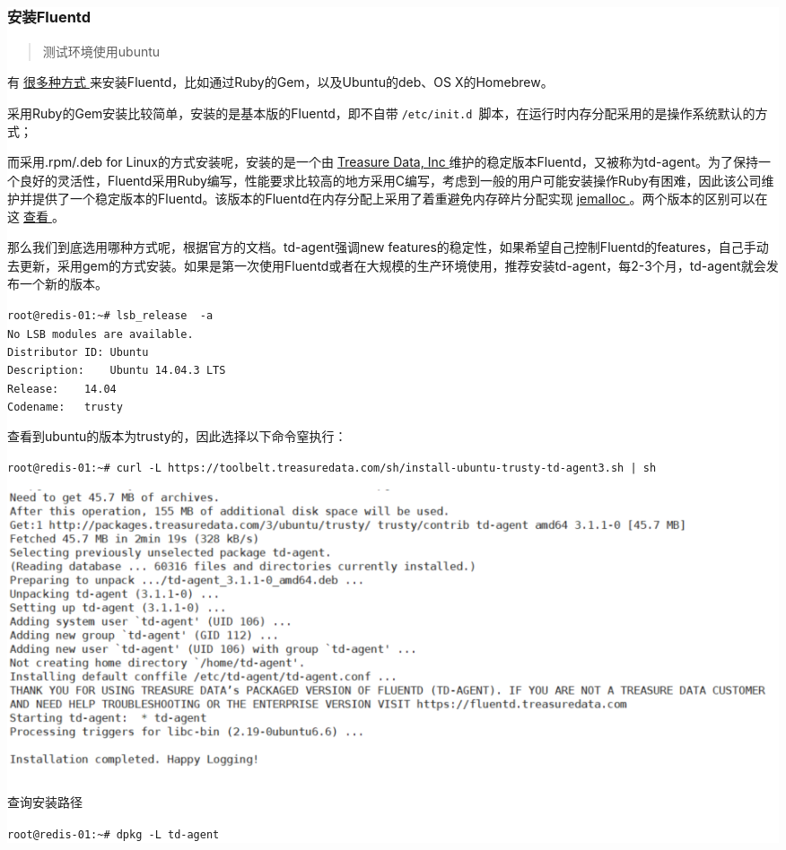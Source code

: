 ### 安装Fluentd

> 测试环境使用ubuntu

有 [很多种方式 ](http://docs.fluentd.org/categories/installation)来安装Fluentd，比如通过Ruby的Gem，以及Ubuntu的deb、OS X的Homebrew。

采用Ruby的Gem安装比较简单，安装的是基本版的Fluentd，即不自带 `/etc/init.d `脚本，在运行时内存分配采用的是操作系统默认的方式；

而采用.rpm/.deb for Linux的方式安装呢，安装的是一个由 [Treasure Data, Inc ](http://www.treasuredata.com/)维护的稳定版本Fluentd，又被称为td-agent。为了保持一个良好的灵活性，Fluentd采用Ruby编写，性能要求比较高的地方采用C编写，考虑到一般的用户可能安装操作Ruby有困难，因此该公司维护并提供了一个稳定版本的Fluentd。该版本的Fluentd在内存分配上采用了着重避免内存碎片分配实现 [jemalloc ](http://www.canonware.com/jemalloc/)。两个版本的区别可以在这 [查看 ](http://docs.fluentd.org/articles/faq#treasure-agenttd-agnt)。

那么我们到底选用哪种方式呢，根据官方的文档。td-agent强调new features的稳定性，如果希望自己控制Fluentd的features，自己手动去更新，采用gem的方式安装。如果是第一次使用Fluentd或者在大规模的生产环境使用，推荐安装td-agent，每2-3个月，td-agent就会发布一个新的版本。

```shell
root@redis-01:~# lsb_release  -a
No LSB modules are available.
Distributor ID:	Ubuntu
Description:	Ubuntu 14.04.3 LTS
Release:	14.04
Codename:	trusty
```

查看到ubuntu的版本为trusty的，因此选择以下命令窒执行：

```shell
root@redis-01:~# curl -L https://toolbelt.treasuredata.com/sh/install-ubuntu-trusty-td-agent3.sh | sh
```

![1526457281102](pic/01.png)

查询安装路径

```shell
root@redis-01:~# dpkg -L td-agent
```
